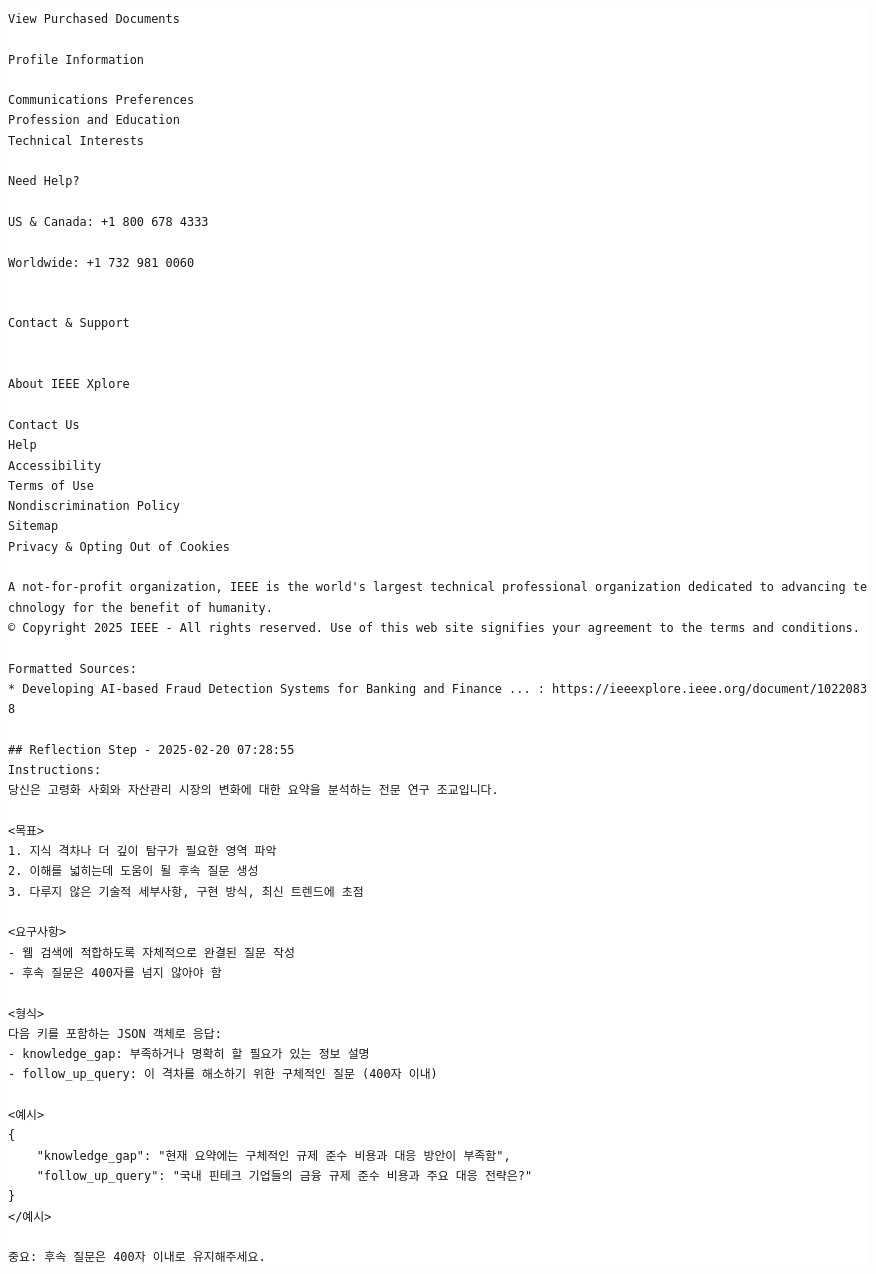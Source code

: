 ```
View Purchased Documents

Profile Information

Communications Preferences
Profession and Education
Technical Interests

Need Help?

US & Canada: +1 800 678 4333

Worldwide: +1 732 981 0060  


Contact & Support


About IEEE Xplore

Contact Us
Help
Accessibility
Terms of Use
Nondiscrimination Policy
Sitemap
Privacy & Opting Out of Cookies

A not-for-profit organization, IEEE is the world's largest technical professional organization dedicated to advancing technology for the benefit of humanity.
© Copyright 2025 IEEE - All rights reserved. Use of this web site signifies your agreement to the terms and conditions.

Formatted Sources:
* Developing AI-based Fraud Detection Systems for Banking and Finance ... : https://ieeexplore.ieee.org/document/10220838

## Reflection Step - 2025-02-20 07:28:55
Instructions:
당신은 고령화 사회와 자산관리 시장의 변화에 대한 요약을 분석하는 전문 연구 조교입니다.

<목표>
1. 지식 격차나 더 깊이 탐구가 필요한 영역 파악
2. 이해를 넓히는데 도움이 될 후속 질문 생성
3. 다루지 않은 기술적 세부사항, 구현 방식, 최신 트렌드에 초점

<요구사항>
- 웹 검색에 적합하도록 자체적으로 완결된 질문 작성
- 후속 질문은 400자를 넘지 않아야 함

<형식>
다음 키를 포함하는 JSON 객체로 응답:
- knowledge_gap: 부족하거나 명확히 할 필요가 있는 정보 설명
- follow_up_query: 이 격차를 해소하기 위한 구체적인 질문 (400자 이내)

<예시>
{
    "knowledge_gap": "현재 요약에는 구체적인 규제 준수 비용과 대응 방안이 부족함",
    "follow_up_query": "국내 핀테크 기업들의 금융 규제 준수 비용과 주요 대응 전략은?"
}
</예시>

중요: 후속 질문은 400자 이내로 유지해주세요.
```